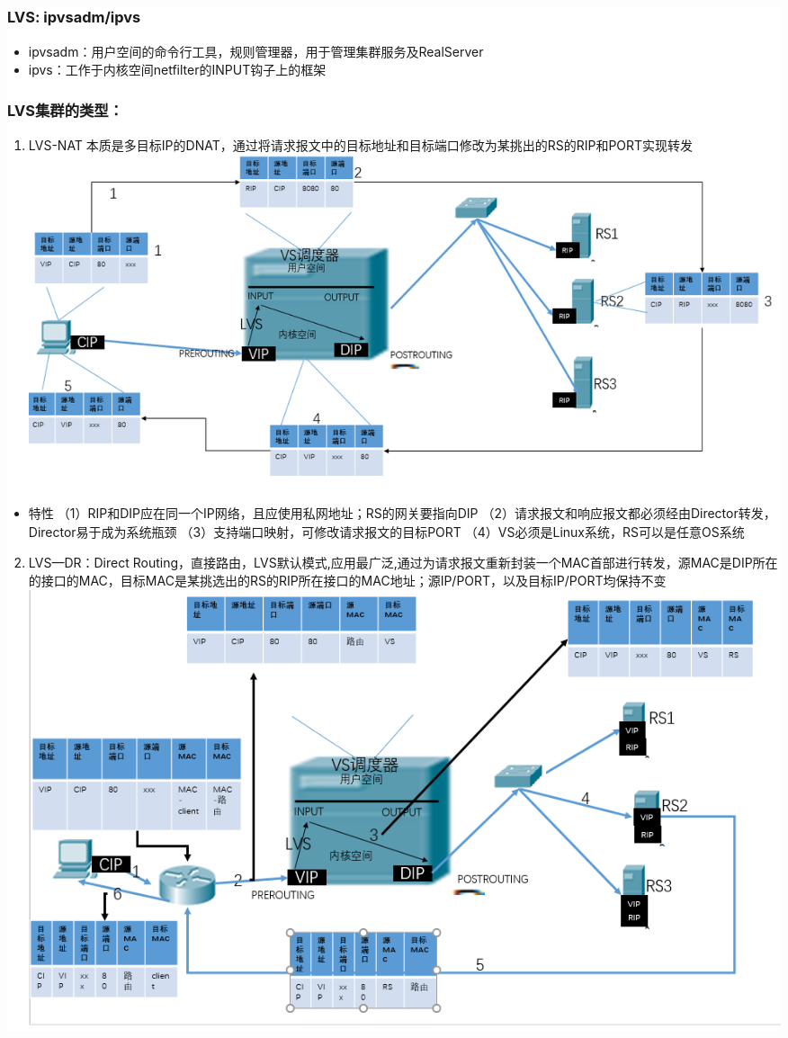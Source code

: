 ### LVS: ipvsadm/ipvs
- ipvsadm：用户空间的命令行工具，规则管理器，用于管理集群服务及RealServer
- ipvs：工作于内核空间netfilter的INPUT钩子上的框架

### LVS集群的类型：
1. LVS-NAT
	本质是多目标IP的DNAT，通过将请求报文中的目标地址和目标端口修改为某挑出的RS的RIP和PORT实现转发
	[![](images/LVS-NAT.png)](http://aishad.top/wordpress/wp-content/uploads/2019/05/LVS-NAT.png)
- 特性
	（1）RIP和DIP应在同一个IP网络，且应使用私网地址；RS的网关要指向DIP
	（2）请求报文和响应报文都必须经由Director转发，Director易于成为系统瓶颈
	（3）支持端口映射，可修改请求报文的目标PORT
	（4）VS必须是Linux系统，RS可以是任意OS系统

2. LVS—DR：Direct Routing，直接路由，LVS默认模式,应用最广泛,通过为请求报文重新封装一个MAC首部进行转发，源MAC是DIP所在的接口的MAC，目标MAC是某挑选出的RS的RIP所在接口的MAC地址；源IP/PORT，以及目标IP/PORT均保持不变
	[![](images/LVS-DR.png)](http://aishad.top/wordpress/wp-content/uploads/2019/05/LVS-DR.png)